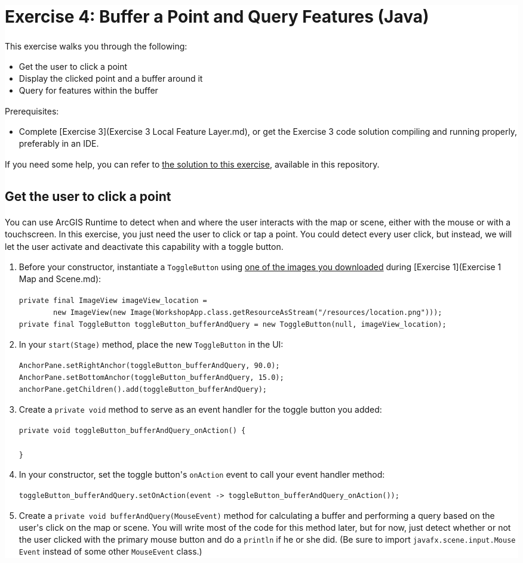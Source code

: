 # Exercise 4: Buffer a Point and Query Features (Java)

This exercise walks you through the following:
- Get the user to click a point
- Display the clicked point and a buffer around it
- Query for features within the buffer

Prerequisites:
- Complete [Exercise 3](Exercise 3 Local Feature Layer.md), or get the Exercise 3 code solution compiling and running properly, preferably in an IDE.

If you need some help, you can refer to [the solution to this exercise](../../solutions/Java/Ex4_BufferAndQuery), available in this repository.

## Get the user to click a point

You can use ArcGIS Runtime to detect when and where the user interacts with the map or scene, either with the mouse or with a touchscreen. In this exercise, you just need the user to click or tap a point. You could detect every user click, but instead, we will let the user activate and deactivate this capability with a toggle button.

1. Before your constructor, instantiate a `ToggleButton` using [one of the images you downloaded](../../images/location.png) during [Exercise 1](Exercise 1 Map and Scene.md):

    ```
    private final ImageView imageView_location =
            new ImageView(new Image(WorkshopApp.class.getResourceAsStream("/resources/location.png")));
    private final ToggleButton toggleButton_bufferAndQuery = new ToggleButton(null, imageView_location);
    ```
    
1. In your `start(Stage)` method, place the new `ToggleButton` in the UI:

    ```
    AnchorPane.setRightAnchor(toggleButton_bufferAndQuery, 90.0);
    AnchorPane.setBottomAnchor(toggleButton_bufferAndQuery, 15.0);
    anchorPane.getChildren().add(toggleButton_bufferAndQuery);
    ```

1. Create a `private void` method to serve as an event handler for the toggle button you added:

    ```
    private void toggleButton_bufferAndQuery_onAction() {
    
    }
    ```

1. In your constructor, set the toggle button's `onAction` event to call your event handler method:

    ```
    toggleButton_bufferAndQuery.setOnAction(event -> toggleButton_bufferAndQuery_onAction());
    ```
    
1. Create a `private void bufferAndQuery(MouseEvent)` method for calculating a buffer and performing a query based on the user's click on the map or scene. You will write most of the code for this method later, but for now, just detect whether or not the user clicked with the primary mouse button and do a `println` if he or she did. (Be sure to import `javafx.scene.input.MouseEvent` instead of some other `MouseEvent` class.)
